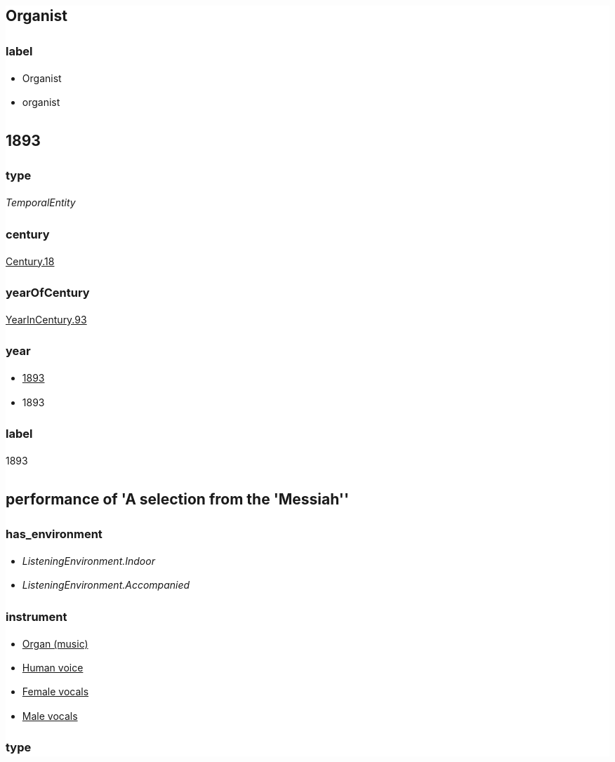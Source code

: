 ## Organist

### label

 - Organist

 - organist

## 1893

### type


*TemporalEntity*

### century


[Century.18](#Century.18)

### yearOfCentury


[YearInCentury.93](#YearInCentury.93)

### year

 - [1893](#1893)

 - 1893

### label


1893

## performance of 'A selection from the 'Messiah''

### has_environment

 - *ListeningEnvironment.Indoor*

 - *ListeningEnvironment.Accompanied*

### instrument

 - [Organ (music)](#Organ-(music))

 - [Human voice](#Human-voice)

 - [Female vocals](#Female-vocals)

 - [Male vocals](#Male-vocals)

### type
